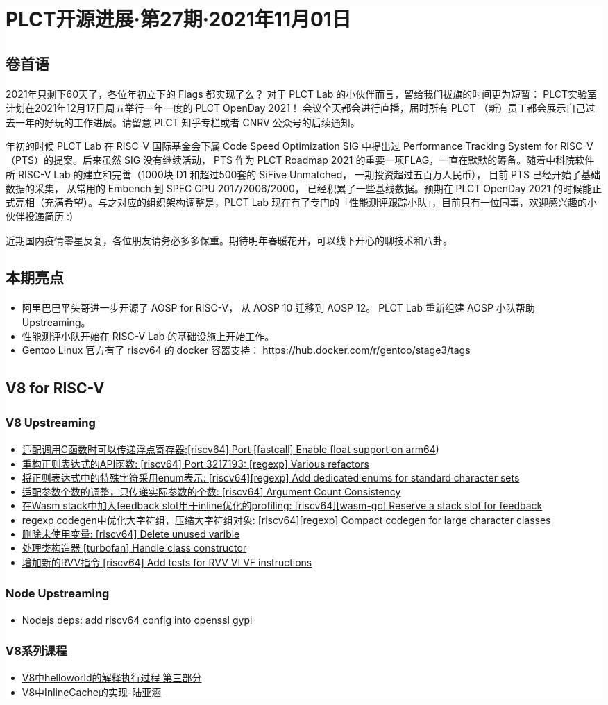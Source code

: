 # PLCT开源进展·第27期·2021年11月01日

## 卷首语

2021年只剩下60天了，各位年初立下的 Flags 都实现了么？ 对于 PLCT Lab 的小伙伴而言，留给我们拔旗的时间更为短暂： PLCT实验室计划在2021年12月17日周五举行一年一度的 PLCT OpenDay 2021！ 会议全天都会进行直播，届时所有 PLCT （新）员工都会展示自己过去一年的好玩的工作进展。请留意 PLCT 知乎专栏或者 CNRV 公众号的后续通知。

年初的时候 PLCT Lab 在 RISC-V 国际基金会下属 Code Speed Optimization SIG 中提出过 Performance Tracking System for RISC-V（PTS）的提案。后来虽然 SIG 没有继续活动， PTS 作为 PLCT Roadmap 2021 的重要一项FLAG，一直在默默的筹备。随着中科院软件所 RISC-V Lab 的建立和完善（1000块 D1 和超过500套的 SiFive Unmatched， 一期投资超过五百万人民币）， 目前 PTS 已经开始了基础数据的采集， 从常用的 Embench 到 SPEC CPU 2017/2006/2000， 已经积累了一些基线数据。预期在 PLCT OpenDay 2021 的时候能正式亮相（充满希望）。与之对应的组织架构调整是，PLCT Lab 现在有了专门的「性能测评跟踪小队」，目前只有一位同事，欢迎感兴趣的小伙伴投递简历 :)

近期国内疫情零星反复，各位朋友请务必多多保重。期待明年春暖花开，可以线下开心的聊技术和八卦。

## 本期亮点

- 阿里巴巴平头哥进一步开源了 AOSP for RISC-V， 从 AOSP 10 迁移到 AOSP 12。 PLCT Lab 重新组建 AOSP 小队帮助 Upstreaming。
- 性能测评小队开始在 RISC-V Lab 的基础设施上开始工作。
- Gentoo Linux 官方有了 riscv64 的 docker 容器支持： https://hub.docker.com/r/gentoo/stage3/tags

## V8 for RISC-V

### V8 Upstreaming  
  - [适配调用C函数时可以传递浮点寄存器:[riscv64] Port [fastcall] Enable float support on arm64]( https://chromium-review.googlesource.com/c/v8/v8/+/3212059))  
  - [重构正则表达式的API函数: [riscv64] Port 3217193: [regexp] Various refactors](https://chromium-review.googlesource.com/c/v8/v8/+/3218710)  
  - [将正则表达式中的特殊字符采用enum表示: [riscv64][regexp] Add dedicated enums for standard character sets](https://chromium-review.googlesource.com/c/v8/v8/+/3218718)  
  - [适配参数个数的调整，只传递实际参数的个数: [riscv64] Argument Count Consistency](https://chromium-review.googlesource.com/c/v8/v8/+/3220271)  
  - [在Wasm stack中加入feedback slot用于inline优化的profiling: [riscv64][wasm-gc] Reserve a stack slot for feedback](https://chromium-review.googlesource.com/c/v8/v8/+/3226551)  
  - [regexp codegen中优化大字符组，压缩大字符组对象: [riscv64][regexp] Compact codegen for large character classes](https://chromium-review.googlesource.com/c/v8/v8/+/3233695)  
  - [删除未使用变量: [riscv64] Delete unused varible](https://chromium-review.googlesource.com/c/v8/v8/+/3237328)  
  - [处理类构造器 [turbofan] Handle class constructor](https://chromium-review.googlesource.com/c/v8/v8/+/3251133)  
  - [增加新的RVV指令 [riscv64] Add tests for RVV VI VF instructions](https://chromium-review.googlesource.com/c/v8/v8/+/3225319)  

### Node Upstreaming  
  - [Nodejs  deps: add riscv64 config into openssl gypi](https://github.com/nodejs/node/pull/40473)  

### V8系列课程  
  - [V8中helloworld的解释执行过程 第三部分](https://www.bilibili.com/video/BV1hp4y1t7Mx?p=11)  
  - [V8中InlineCache的实现-陆亚涵](https://www.bilibili.com/video/BV1hp4y1t7Mx?p=12)  
